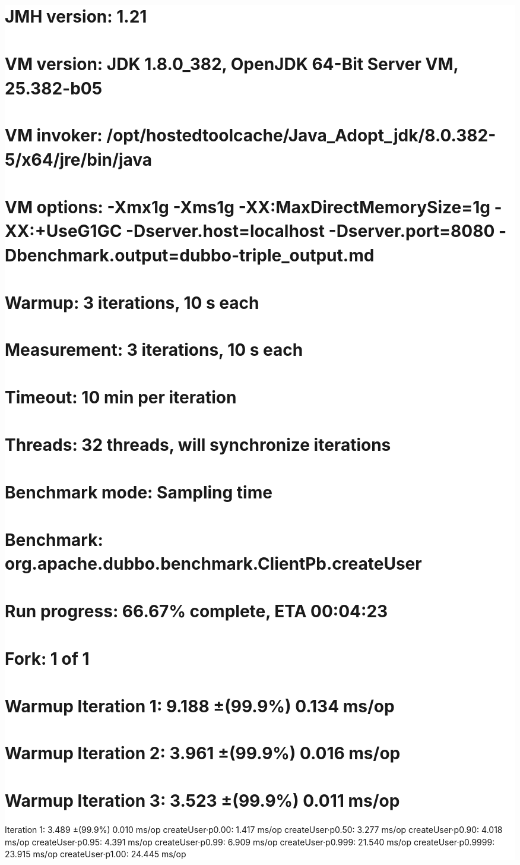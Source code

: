 
# JMH version: 1.21
# VM version: JDK 1.8.0_382, OpenJDK 64-Bit Server VM, 25.382-b05
# VM invoker: /opt/hostedtoolcache/Java_Adopt_jdk/8.0.382-5/x64/jre/bin/java
# VM options: -Xmx1g -Xms1g -XX:MaxDirectMemorySize=1g -XX:+UseG1GC -Dserver.host=localhost -Dserver.port=8080 -Dbenchmark.output=dubbo-triple_output.md
# Warmup: 3 iterations, 10 s each
# Measurement: 3 iterations, 10 s each
# Timeout: 10 min per iteration
# Threads: 32 threads, will synchronize iterations
# Benchmark mode: Sampling time
# Benchmark: org.apache.dubbo.benchmark.ClientPb.createUser

# Run progress: 66.67% complete, ETA 00:04:23
# Fork: 1 of 1
# Warmup Iteration   1: 9.188 ±(99.9%) 0.134 ms/op
# Warmup Iteration   2: 3.961 ±(99.9%) 0.016 ms/op
# Warmup Iteration   3: 3.523 ±(99.9%) 0.011 ms/op
Iteration   1: 3.489 ±(99.9%) 0.010 ms/op
                 createUser·p0.00:   1.417 ms/op
                 createUser·p0.50:   3.277 ms/op
                 createUser·p0.90:   4.018 ms/op
                 createUser·p0.95:   4.391 ms/op
                 createUser·p0.99:   6.909 ms/op
                 createUser·p0.999:  21.540 ms/op
                 createUser·p0.9999: 23.915 ms/op
                 createUser·p1.00:   24.445 ms/op
